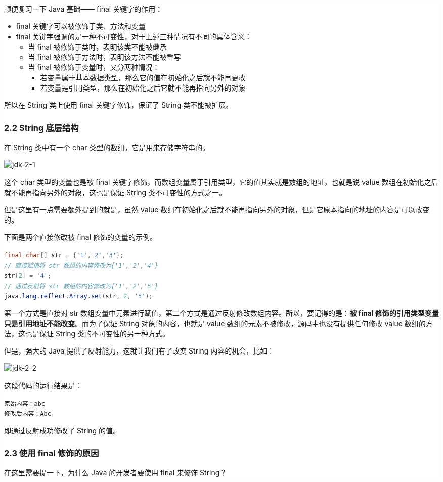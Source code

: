 
顺便复习一下 Java 基础—— final 关键字的作用：


- final 关键字可以被修饰于类、方法和变量
- final 关键字强调的是一种不可变性，对于上述三种情况有不同的具体含义：
    - 当 final 被修饰于类时，表明该类不能被继承
    - 当 final 被修饰于方法时，表明该方法不能被重写
    - 当 final 被修饰于变量时，又分两种情况：
        - 若变量属于基本数据类型，那么它的值在初始化之后就不能再更改
        - 若变量是引用类型，那么在初始化之后它就不能再指向另外的对象

所以在 String 类上使用 final 关键字修饰，保证了 String 类不能被扩展。


### 2.2 String 底层结构


在 String 类中有一个 char 类型的数组，它是用来存储字符串的。

![jdk-2-1](https://cdn.jsdelivr.net/gh/Planeswalker23/image-storage@master/jdk/jdk-2-1.5xac5neib100.jpg)


这个 char 类型的变量也是被 final 关键字修饰，而数组变量属于引用类型，它的值其实就是数组的地址，也就是说 value 数组在初始化之后就不能再指向另外的对象，这也是保证 String 类不可变性的方式之一。


但是这里有一点需要额外提到的就是，虽然 value 数组在初始化之后就不能再指向另外的对象，但是它原本指向的地址的内容是可以改变的。


下面是两个直接修改被 final 修饰的变量的示例。


```java
final char[] str = {'1','2','3'};
// 直接赋值将 str 数组的内容修改为{'1','2','4'}
str[2] = '4';
// 通过反射将 str 数组的内容修改为{'1','2','5'}
java.lang.reflect.Array.set(str, 2, '5');
```


第一个方式是直接对 str 数组变量中元素进行赋值，第二个方式是通过反射修改数组内容。所以，要记得的是：**被 final 修饰的引用类型变量只是引用地址不能改变**。而为了保证 String 对象的内容，也就是 value 数组的元素不被修改，源码中也没有提供任何修改 value 数组的方法，这也是保证 String 类的不可变性的另一种方式。

但是，强大的 Java 提供了反射能力，这就让我们有了改变 String 内容的机会，比如：

![jdk-2-2](https://cdn.jsdelivr.net/gh/Planeswalker23/image-storage@master/jdk/jdk-2-2.3somqxkvemk.jpg)

这段代码的运行结果是：

```text
原始内容：abc
修改后内容：Abc
```

即通过反射成功修改了 String 的值。

### 2.3 使用 final 修饰的原因

在这里需要提一下，为什么 Java 的开发者要使用 final 来修饰 String？
